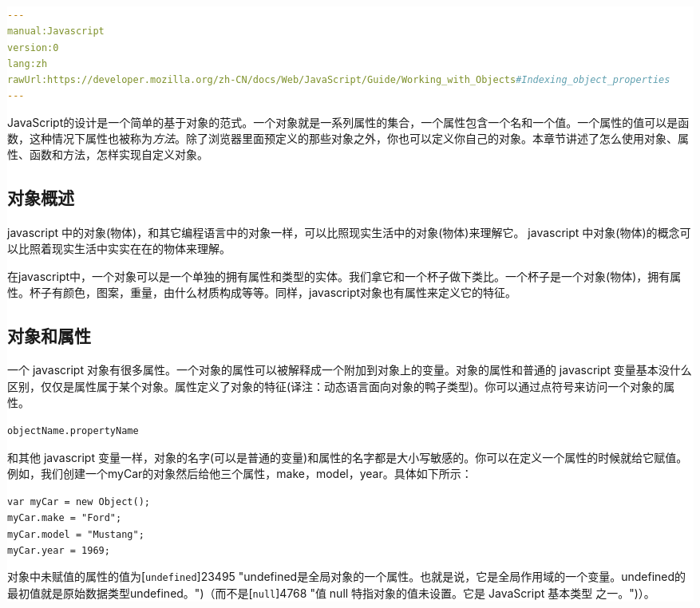 ```yaml
---
manual:Javascript
version:0
lang:zh
rawUrl:https://developer.mozilla.org/zh-CN/docs/Web/JavaScript/Guide/Working_with_Objects#Indexing_object_properties
---
```












JavaScript的设计是一个简单的基于对象的范式。一个对象就是一系列属性的集合，一个属性包含一个名和一个值。一个属性的值可以是函数，这种情况下属性也被称为*方法*。除了浏览器里面预定义的那些对象之外，你也可以定义你自己的对象。本章节讲述了怎么使用对象、属性、函数和方法，怎样实现自定义对象。


## 对象概述<a name="对象概述"></a>


javascript 中的对象(物体)，和其它编程语言中的对象一样，可以比照现实生活中的对象(物体)来理解它。 javascript 中对象(物体)的概念可以比照着现实生活中实实在在的物体来理解。



在javascript中，一个对象可以是一个单独的拥有属性和类型的实体。我们拿它和一个杯子做下类比。一个杯子是一个对象(物体)，拥有属性。杯子有颜色，图案，重量，由什么材质构成等等。同样，javascript对象也有属性来定义它的特征。


## 对象和属性<a name="对象和属性"></a>


一个 javascript 对象有很多属性。一个对象的属性可以被解释成一个附加到对象上的变量。对象的属性和普通的 javascript 变量基本没什么区别，仅仅是属性属于某个对象。属性定义了对象的特征(译注：动态语言面向对象的鸭子类型)。你可以通过点符号来访问一个对象的属性。


```
objectName.propertyName
```



和其他 javascript 变量一样，对象的名字(可以是普通的变量)和属性的名字都是大小写敏感的。你可以在定义一个属性的时候就给它赋值。例如，我们创建一个myCar的对象然后给他三个属性，make，model，year。具体如下所示：


```
var myCar = new Object();
myCar.make = "Ford";
myCar.model = "Mustang";
myCar.year = 1969;
```


对象中未赋值的属性的值为[`undefined`]23495 "undefined是全局对象的一个属性。也就是说，它是全局作用域的一个变量。undefined的最初值就是原始数据类型undefined。")（而不是[`null`]4768 "值 null 特指对象的值未设置。它是 JavaScript 基本类型 之一。")）。

